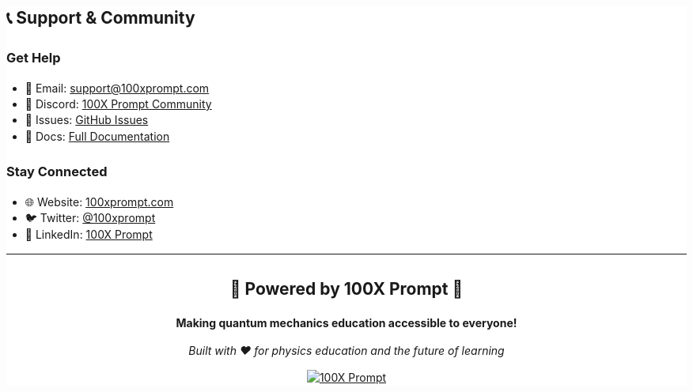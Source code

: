 ## 📞 Support & Community

### **Get Help**
- 📧 Email: support@100xprompt.com
- 💬 Discord: [100X Prompt Community](https://discord.gg/100xprompt)
- 🐛 Issues: [GitHub Issues](https://github.com/100xprompt/youtube-for-quantum-mechanics/issues)
- 📖 Docs: [Full Documentation](https://docs.100xprompt.com)

### **Stay Connected**
- 🌐 Website: [100xprompt.com](https://100xprompt.com)
- 🐦 Twitter: [@100xprompt](https://twitter.com/100xprompt)
- 💼 LinkedIn: [100X Prompt](https://linkedin.com/company/100xprompt)

---

<div align="center">

## 🚀 **Powered by 100X Prompt** 🚀

**Making quantum mechanics education accessible to everyone!**

*Built with ❤️ for physics education and the future of learning*

[![100X Prompt](https://img.shields.io/badge/Visit-100xprompt.com-orange?style=for-the-badge&logo=data:image/svg+xml;base64,PHN2ZyB3aWR0aD0iMjQiIGhlaWdodD0iMjQiIHZpZXdCb3g9IjAgMCAyNCAyNCIgZmlsbD0ibm9uZSIgeG1sbnM9Imh0dHA6Ly93d3cudzMub3JnLzIwMDAvc3ZnIj4KPHBhdGggZD0iTTEyIDJMMTMuMDkgOC4yNkwyMCA5TDEzLjA5IDE1Ljc0TDEyIDIyTDEwLjkxIDE1Ljc0TDQgOUwxMC45MSA4LjI2TDEyIDJaIiBmaWxsPSIjRkY2QjM1Ii8+Cjwvc3ZnPg==)](https://100xprompt.com)

</div>
